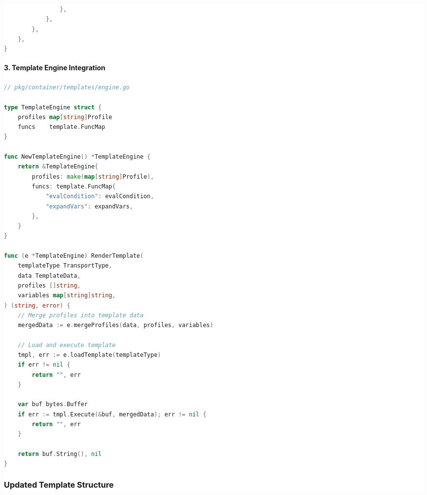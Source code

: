 ```go
                },
            },
        },
    },
}
```

#### 3. Template Engine Integration

```go
// pkg/container/templates/engine.go

type TemplateEngine struct {
    profiles map[string]Profile
    funcs    template.FuncMap
}

func NewTemplateEngine() *TemplateEngine {
    return &TemplateEngine{
        profiles: make(map[string]Profile),
        funcs: template.FuncMap{
            "evalCondition": evalCondition,
            "expandVars": expandVars,
        },
    }
}

func (e *TemplateEngine) RenderTemplate(
    templateType TransportType,
    data TemplateData,
    profiles []string,
    variables map[string]string,
) (string, error) {
    // Merge profiles into template data
    mergedData := e.mergeProfiles(data, profiles, variables)
    
    // Load and execute template
    tmpl, err := e.loadTemplate(templateType)
    if err != nil {
        return "", err
    }
    
    var buf bytes.Buffer
    if err := tmpl.Execute(&buf, mergedData); err != nil {
        return "", err
    }
    
    return buf.String(), nil
}
```

### Updated Template Structure
